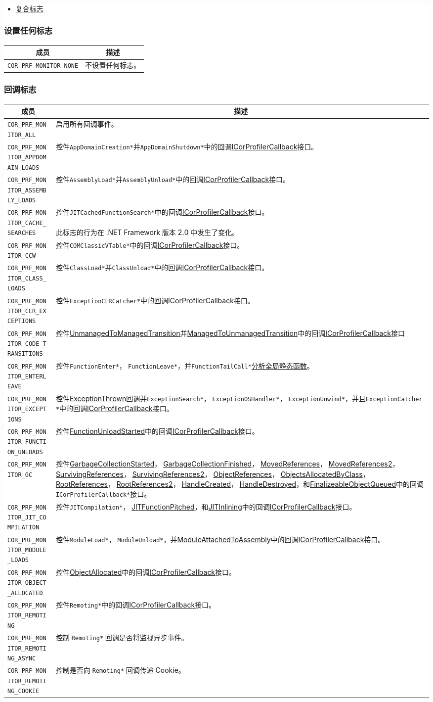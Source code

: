 -   [复合标志](#Composite)  
  
<a name="None"></a>   
### <a name="no-flags-set"></a>设置任何标志  
  
|成员|描述|  
|------------|-----------------|  
|`COR_PRF_MONITOR_NONE`|不设置任何标志。|  
  
<a name="Callback"></a>   
### <a name="callback-flags"></a>回调标志  
  
|成员|描述|  
|------------|-----------------|  
|`COR_PRF_MONITOR_ALL`|启用所有回调事件。|  
|`COR_PRF_MONITOR_APPDOMAIN_LOADS`|控件`AppDomainCreation*`并`AppDomainShutdown*`中的回调[ICorProfilerCallback](../../../../docs/framework/unmanaged-api/profiling/icorprofilercallback-interface.md)接口。|  
|`COR_PRF_MONITOR_ASSEMBLY_LOADS`|控件`AssemblyLoad*`并`AssemblyUnload*`中的回调[ICorProfilerCallback](../../../../docs/framework/unmanaged-api/profiling/icorprofilercallback-interface.md)接口。|  
|`COR_PRF_MONITOR_CACHE_SEARCHES`|控件`JITCachedFunctionSearch*`中的回调[ICorProfilerCallback](../../../../docs/framework/unmanaged-api/profiling/icorprofilercallback-interface.md)接口。<br /><br /> 此标志的行为在 .NET Framework 版本 2.0 中发生了变化。|  
|`COR_PRF_MONITOR_CCW`|控件`COMClassicVTable*`中的回调[ICorProfilerCallback](../../../../docs/framework/unmanaged-api/profiling/icorprofilercallback-interface.md)接口。|  
|`COR_PRF_MONITOR_CLASS_LOADS`|控件`ClassLoad*`并`ClassUnload*`中的回调[ICorProfilerCallback](../../../../docs/framework/unmanaged-api/profiling/icorprofilercallback-interface.md)接口。|  
|`COR_PRF_MONITOR_CLR_EXCEPTIONS`|控件`ExceptionCLRCatcher*`中的回调[ICorProfilerCallback](../../../../docs/framework/unmanaged-api/profiling/icorprofilercallback-interface.md)接口。|  
|`COR_PRF_MONITOR_CODE_TRANSITIONS`|控件[UnmanagedToManagedTransition](../../../../docs/framework/unmanaged-api/profiling/icorprofilercallback-unmanagedtomanagedtransition-method.md)并[ManagedToUnmanagedTransition](../../../../docs/framework/unmanaged-api/profiling/icorprofilercallback-managedtounmanagedtransition-method.md)中的回调[ICorProfilerCallback](../../../../docs/framework/unmanaged-api/profiling/icorprofilercallback-interface.md)接口|  
|`COR_PRF_MONITOR_ENTERLEAVE`|控件`FunctionEnter*`， `FunctionLeave*`，并`FunctionTailCall*`[分析全局静态函数](../../../../docs/framework/unmanaged-api/profiling/profiling-global-static-functions.md)。|  
|`COR_PRF_MONITOR_EXCEPTIONS`|控件[ExceptionThrown](../../../../docs/framework/unmanaged-api/profiling/icorprofilercallback-exceptionthrown-method.md)回调并`ExceptionSearch*`， `ExceptionOSHandler*`， `ExceptionUnwind*`，并且`ExceptionCatcher*`中的回调[ICorProfilerCallback](../../../../docs/framework/unmanaged-api/profiling/icorprofilercallback-interface.md)接口。|  
|`COR_PRF_MONITOR_FUNCTION_UNLOADS`|控件[FunctionUnloadStarted](../../../../docs/framework/unmanaged-api/profiling/icorprofilercallback-functionunloadstarted-method.md)中的回调[ICorProfilerCallback](../../../../docs/framework/unmanaged-api/profiling/icorprofilercallback-interface.md)接口。|  
|`COR_PRF_MONITOR_GC`|控件[GarbageCollectionStarted](../../../../docs/framework/unmanaged-api/profiling/icorprofilercallback2-garbagecollectionstarted-method.md)， [GarbageCollectionFinished](../../../../docs/framework/unmanaged-api/profiling/icorprofilercallback2-garbagecollectionfinished-method.md)， [MovedReferences](../../../../docs/framework/unmanaged-api/profiling/icorprofilercallback-movedreferences-method.md)， [MovedReferences2](../../../../docs/framework/unmanaged-api/profiling/icorprofilercallback4-movedreferences2-method.md)， [SurvivingReferences](../../../../docs/framework/unmanaged-api/profiling/icorprofilercallback2-survivingreferences-method.md)， [SurvivingReferences2](../../../../docs/framework/unmanaged-api/profiling/icorprofilercallback4-survivingreferences2-method.md)， [ObjectReferences](../../../../docs/framework/unmanaged-api/profiling/icorprofilercallback-objectreferences-method.md)， [ObjectsAllocatedByClass](../../../../docs/framework/unmanaged-api/profiling/icorprofilercallback-objectsallocatedbyclass-method.md)， [RootReferences](../../../../docs/framework/unmanaged-api/profiling/icorprofilercallback-rootreferences-method.md)， [RootReferences2](../../../../docs/framework/unmanaged-api/profiling/icorprofilercallback2-rootreferences2-method.md)， [HandleCreated](../../../../docs/framework/unmanaged-api/profiling/icorprofilercallback2-handlecreated-method.md)， [HandleDestroyed](../../../../docs/framework/unmanaged-api/profiling/icorprofilercallback2-handledestroyed-method.md)，和[FinalizeableObjectQueued](../../../../docs/framework/unmanaged-api/profiling/icorprofilercallback2-finalizeableobjectqueued-method.md)中的回调`ICorProfilerCallback*`接口。|  
|`COR_PRF_MONITOR_JIT_COMPILATION`|控件`JITCompilation*`， [JITFunctionPitched](../../../../docs/framework/unmanaged-api/profiling/icorprofilercallback-jitfunctionpitched-method.md)，和[JITInlining](../../../../docs/framework/unmanaged-api/profiling/icorprofilercallback-jitinlining-method.md)中的回调[ICorProfilerCallback](../../../../docs/framework/unmanaged-api/profiling/icorprofilercallback-interface.md)接口。|  
|`COR_PRF_MONITOR_MODULE_LOADS`|控件`ModuleLoad*`， `ModuleUnload*`，并[ModuleAttachedToAssembly](../../../../docs/framework/unmanaged-api/profiling/icorprofilercallback-moduleattachedtoassembly-method.md)中的回调[ICorProfilerCallback](../../../../docs/framework/unmanaged-api/profiling/icorprofilercallback-interface.md)接口。|  
|`COR_PRF_MONITOR_OBJECT_ALLOCATED`|控件[ObjectAllocated](../../../../docs/framework/unmanaged-api/profiling/icorprofilercallback-objectallocated-method.md)中的回调[ICorProfilerCallback](../../../../docs/framework/unmanaged-api/profiling/icorprofilercallback-interface.md)接口。|  
|`COR_PRF_MONITOR_REMOTING`|控件`Remoting*`中的回调[ICorProfilerCallback](../../../../docs/framework/unmanaged-api/profiling/icorprofilercallback-interface.md)接口。|  
|`COR_PRF_MONITOR_REMOTING_ASYNC`|控制 `Remoting*` 回调是否将监视异步事件。|  
|`COR_PRF_MONITOR_REMOTING_COOKIE`|控制是否向 `Remoting*` 回调传递 Cookie。|  